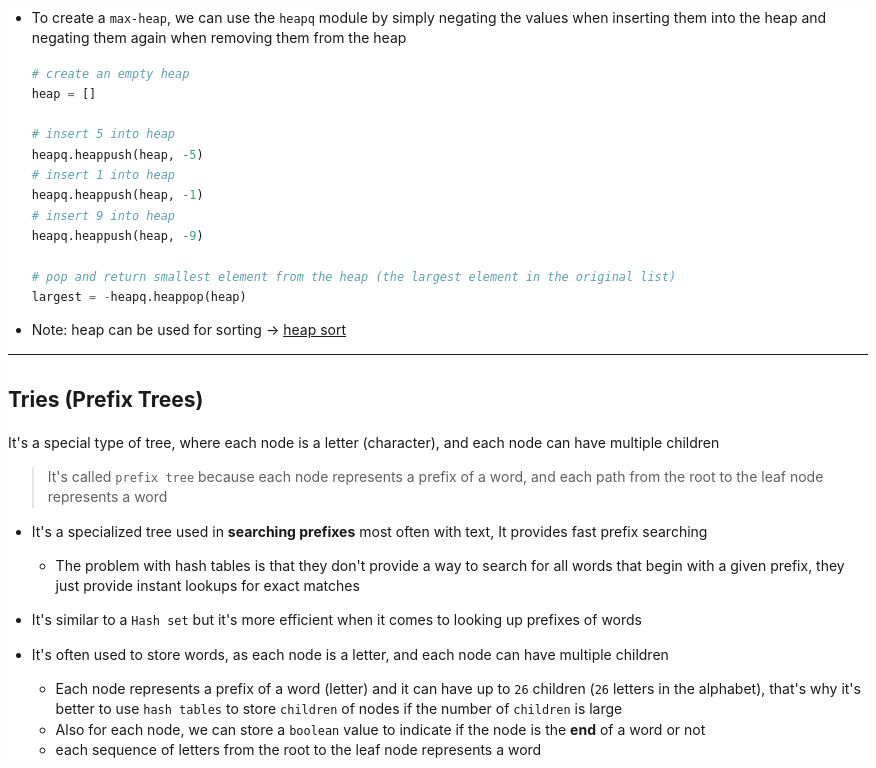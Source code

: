- To create a `max-heap`, we can use the `heapq` module by simply negating the values when inserting them into the heap and negating them again when removing them from the heap

  ```py
  # create an empty heap
  heap = []

  # insert 5 into heap
  heapq.heappush(heap, -5)
  # insert 1 into heap
  heapq.heappush(heap, -1)
  # insert 9 into heap
  heapq.heappush(heap, -9)

  # pop and return smallest element from the heap (the largest element in the original list)
  largest = -heapq.heappop(heap)
  ```

- Note: heap can be used for sorting -> [heap sort](./2-Algorithms.md#heap-sort)

---

## Tries (Prefix Trees)

It's a special type of tree, where each node is a letter (character), and each node can have multiple children

> It's called `prefix tree` because each node represents a prefix of a word, and each path from the root to the leaf node represents a word

- It's a specialized tree used in **searching prefixes** most often with text, It provides fast prefix searching

  - The problem with hash tables is that they don't provide a way to search for all words that begin with a given prefix, they just provide instant lookups for exact matches

- It's similar to a `Hash set` but it's more efficient when it comes to looking up prefixes of words
- It's often used to store words, as each node is a letter, and each node can have multiple children

  - Each node represents a prefix of a word (letter) and it can have up to `26` children (`26` letters in the alphabet), that's why it's better to use `hash tables` to store `children` of nodes if the number of `children` is large
  - Also for each node, we can store a `boolean` value to indicate if the node is the **end** of a word or not
  - each sequence of letters from the root to the leaf node represents a word